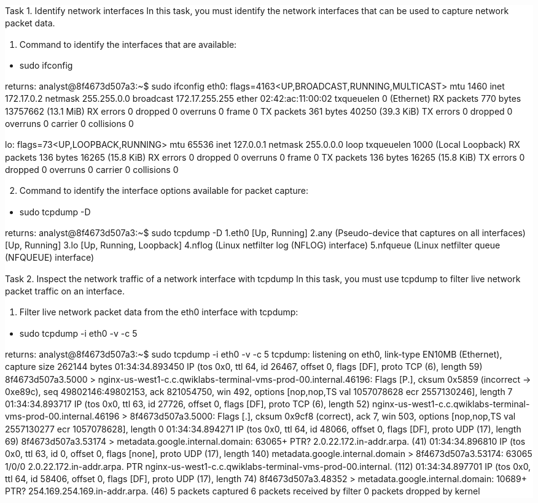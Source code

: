 Task 1. Identify network interfaces
In this task, you must identify the network interfaces that can be used to capture network packet data.

1. Command to identify the interfaces that are available:
- sudo ifconfig

returns:
analyst@8f4673d507a3:~$ sudo ifconfig
eth0: flags=4163<UP,BROADCAST,RUNNING,MULTICAST>  mtu 1460
        inet 172.17.0.2  netmask 255.255.0.0  broadcast 172.17.255.255
        ether 02:42:ac:11:00:02  txqueuelen 0  (Ethernet)
        RX packets 770  bytes 13757662 (13.1 MiB)
        RX errors 0  dropped 0  overruns 0  frame 0
        TX packets 361  bytes 40250 (39.3 KiB)
        TX errors 0  dropped 0 overruns 0  carrier 0  collisions 0

lo: flags=73<UP,LOOPBACK,RUNNING>  mtu 65536
        inet 127.0.0.1  netmask 255.0.0.0
        loop  txqueuelen 1000  (Local Loopback)
        RX packets 136  bytes 16265 (15.8 KiB)
        RX errors 0  dropped 0  overruns 0  frame 0
        TX packets 136  bytes 16265 (15.8 KiB)
        TX errors 0  dropped 0 overruns 0  carrier 0  collisions 0

2. Command to identify the interface options available for packet capture:
- sudo tcpdump -D

returns:
analyst@8f4673d507a3:~$ sudo tcpdump -D
1.eth0 [Up, Running]
2.any (Pseudo-device that captures on all interfaces) [Up, Running]
3.lo [Up, Running, Loopback]
4.nflog (Linux netfilter log (NFLOG) interface)
5.nfqueue (Linux netfilter queue (NFQUEUE) interface)

Task 2. Inspect the network traffic of a network interface with tcpdump
In this task, you must use tcpdump to filter live network packet traffic on an interface.

1. Filter live network packet data from the eth0 interface with tcpdump:
- sudo tcpdump -i eth0 -v -c 5

returns:
analyst@8f4673d507a3:~$ sudo tcpdump -i eth0 -v -c 5
tcpdump: listening on eth0, link-type EN10MB (Ethernet), capture size 262144 bytes
01:34:34.893450 IP (tos 0x0, ttl 64, id 26467, offset 0, flags [DF], proto TCP (6), length 59)
    8f4673d507a3.5000 > nginx-us-west1-c.c.qwiklabs-terminal-vms-prod-00.internal.46196: Flags [P.], cksum 0x5859 (incorrect -> 0xe89c), seq 49802146:49802153, ack 821054750, win 492, options [nop,nop,TS val 1057078628 ecr 2557130246], length 7
01:34:34.893717 IP (tos 0x0, ttl 63, id 27726, offset 0, flags [DF], proto TCP (6), length 52)
    nginx-us-west1-c.c.qwiklabs-terminal-vms-prod-00.internal.46196 > 8f4673d507a3.5000: Flags [.], cksum 0x9cf8 (correct), ack 7, win 503, options [nop,nop,TS val 2557130277 ecr 1057078628], length 0
01:34:34.894271 IP (tos 0x0, ttl 64, id 48066, offset 0, flags [DF], proto UDP (17), length 69)
    8f4673d507a3.53174 > metadata.google.internal.domain: 63065+ PTR? 2.0.22.172.in-addr.arpa. (41)
01:34:34.896810 IP (tos 0x0, ttl 63, id 0, offset 0, flags [none], proto UDP (17), length 140)
    metadata.google.internal.domain > 8f4673d507a3.53174: 63065 1/0/0 2.0.22.172.in-addr.arpa. PTR nginx-us-west1-c.c.qwiklabs-terminal-vms-prod-00.internal. (112)
01:34:34.897701 IP (tos 0x0, ttl 64, id 58406, offset 0, flags [DF], proto UDP (17), length 74)
    8f4673d507a3.48352 > metadata.google.internal.domain: 10689+ PTR? 254.169.254.169.in-addr.arpa. (46)
5 packets captured
6 packets received by filter
0 packets dropped by kernel
